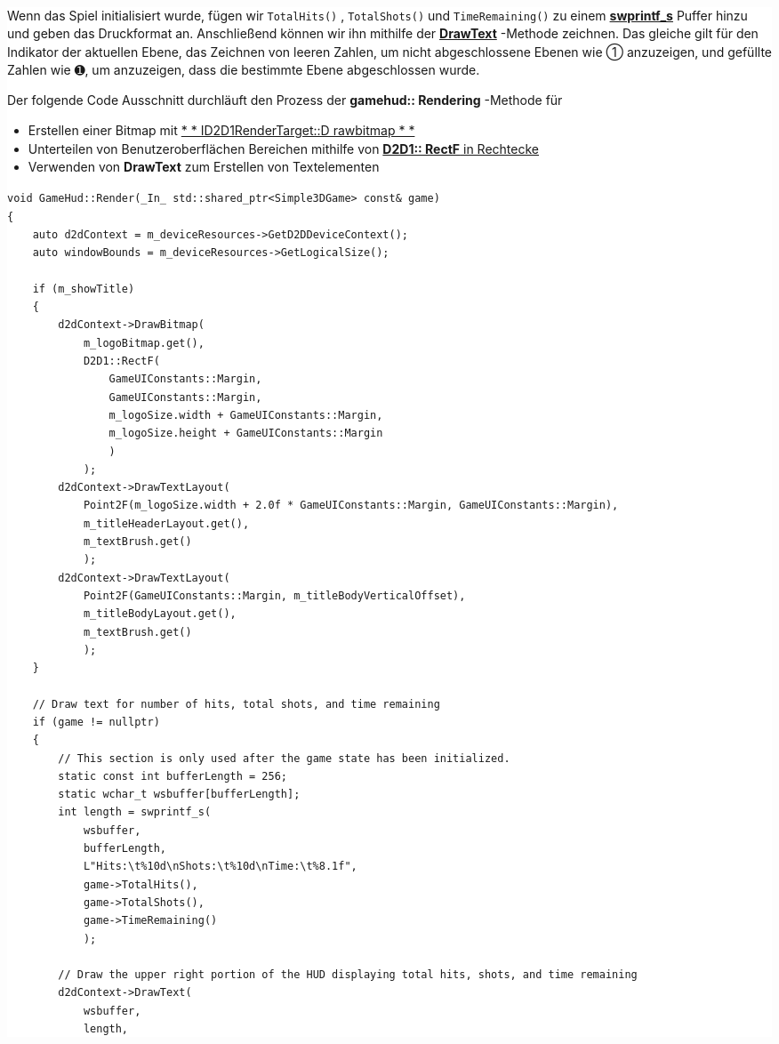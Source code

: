 Wenn das Spiel initialisiert wurde, fügen wir `TotalHits()` , `TotalShots()` und `TimeRemaining()` zu einem [**swprintf_s**](/cpp/c-runtime-library/reference/sprintf-s-sprintf-s-l-swprintf-s-swprintf-s-l) Puffer hinzu und geben das Druckformat an. Anschließend können wir ihn mithilfe der [**DrawText**](/windows/desktop/Direct2D/id2d1rendertarget-drawtext) -Methode zeichnen. Das gleiche gilt für den Indikator der aktuellen Ebene, das Zeichnen von leeren Zahlen, um nicht abgeschlossene Ebenen wie ➀ anzuzeigen, und gefüllte Zahlen wie ➊, um anzuzeigen, dass die bestimmte Ebene abgeschlossen wurde.


Der folgende Code Ausschnitt durchläuft den Prozess der **gamehud:: Rendering** -Methode für 
- Erstellen einer Bitmap mit [* * ID2D1RenderTarget::D rawbitmap * *](/windows/desktop/api/d2d1/nf-d2d1-id2d1rendertarget-drawbitmap(id2d1bitmap_constd2d1_rect_f__float_d2d1_bitmap_interpolation_mode_constd2d1_rect_f_))
- Unterteilen von Benutzeroberflächen Bereichen mithilfe von [ **D2D1:: RectF** in Rechtecke](/windows/desktop/api/dcommon/ns-dcommon-d2d_rect_f)
- Verwenden von **DrawText** zum Erstellen von Textelementen

```cppwinrt
void GameHud::Render(_In_ std::shared_ptr<Simple3DGame> const& game)
{
    auto d2dContext = m_deviceResources->GetD2DDeviceContext();
    auto windowBounds = m_deviceResources->GetLogicalSize();

    if (m_showTitle)
    {
        d2dContext->DrawBitmap(
            m_logoBitmap.get(),
            D2D1::RectF(
                GameUIConstants::Margin,
                GameUIConstants::Margin,
                m_logoSize.width + GameUIConstants::Margin,
                m_logoSize.height + GameUIConstants::Margin
                )
            );
        d2dContext->DrawTextLayout(
            Point2F(m_logoSize.width + 2.0f * GameUIConstants::Margin, GameUIConstants::Margin),
            m_titleHeaderLayout.get(),
            m_textBrush.get()
            );
        d2dContext->DrawTextLayout(
            Point2F(GameUIConstants::Margin, m_titleBodyVerticalOffset),
            m_titleBodyLayout.get(),
            m_textBrush.get()
            );
    }

    // Draw text for number of hits, total shots, and time remaining
    if (game != nullptr)
    {
        // This section is only used after the game state has been initialized.
        static const int bufferLength = 256;
        static wchar_t wsbuffer[bufferLength];
        int length = swprintf_s(
            wsbuffer,
            bufferLength,
            L"Hits:\t%10d\nShots:\t%10d\nTime:\t%8.1f",
            game->TotalHits(),
            game->TotalShots(),
            game->TimeRemaining()
            );

        // Draw the upper right portion of the HUD displaying total hits, shots, and time remaining
        d2dContext->DrawText(
            wsbuffer,
            length,
```